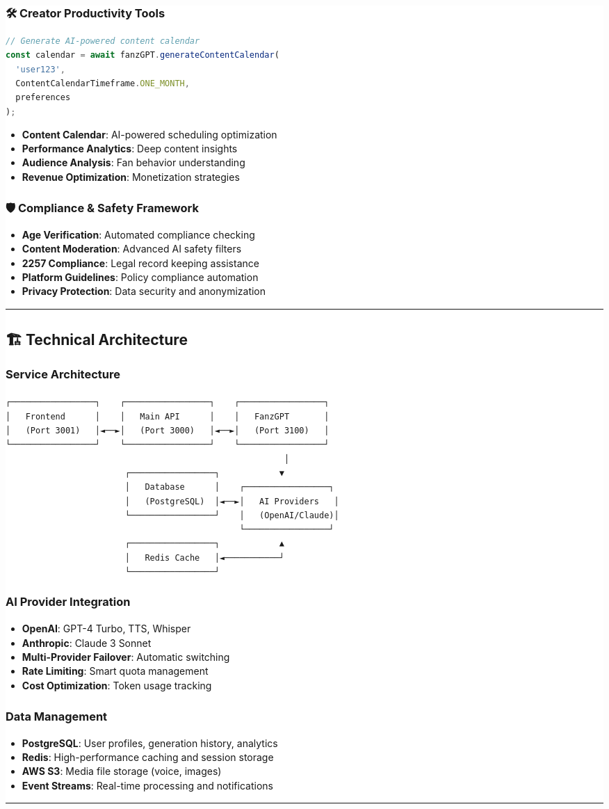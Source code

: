 ### **🛠️ Creator Productivity Tools**
```typescript
// Generate AI-powered content calendar
const calendar = await fanzGPT.generateContentCalendar(
  'user123',
  ContentCalendarTimeframe.ONE_MONTH,
  preferences
);
```
- **Content Calendar**: AI-powered scheduling optimization
- **Performance Analytics**: Deep content insights
- **Audience Analysis**: Fan behavior understanding
- **Revenue Optimization**: Monetization strategies

### **🛡️ Compliance & Safety Framework**
- **Age Verification**: Automated compliance checking
- **Content Moderation**: Advanced AI safety filters
- **2257 Compliance**: Legal record keeping assistance
- **Platform Guidelines**: Policy compliance automation
- **Privacy Protection**: Data security and anonymization

---

## 🏗️ **Technical Architecture**

### **Service Architecture**
```
┌─────────────────┐    ┌─────────────────┐    ┌─────────────────┐
│   Frontend      │    │   Main API      │    │   FanzGPT       │
│   (Port 3001)   │◄──►│   (Port 3000)   │◄──►│   (Port 3100)   │
└─────────────────┘    └─────────────────┘    └─────────────────┘
                                                        │
                        ┌─────────────────┐            ▼
                        │   Database      │    ┌─────────────────┐
                        │   (PostgreSQL)  │◄──►│   AI Providers   │
                        └─────────────────┘    │   (OpenAI/Claude)│
                                               └─────────────────┘
                        ┌─────────────────┐            ▲
                        │   Redis Cache   │◄───────────┘
                        └─────────────────┘
```

### **AI Provider Integration**
- **OpenAI**: GPT-4 Turbo, TTS, Whisper
- **Anthropic**: Claude 3 Sonnet
- **Multi-Provider Failover**: Automatic switching
- **Rate Limiting**: Smart quota management
- **Cost Optimization**: Token usage tracking

### **Data Management**
- **PostgreSQL**: User profiles, generation history, analytics
- **Redis**: High-performance caching and session storage
- **AWS S3**: Media file storage (voice, images)
- **Event Streams**: Real-time processing and notifications

---